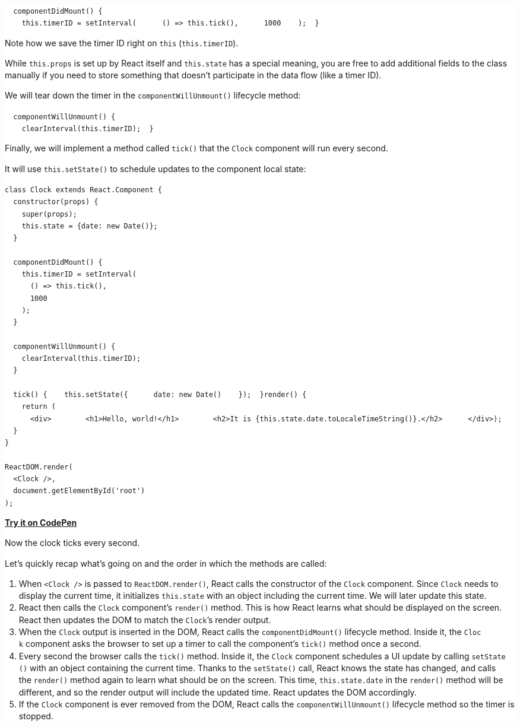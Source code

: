      componentDidMount() {
        this.timerID = setInterval(      () => this.tick(),      1000    );  }

Note how we save the timer ID right on `this` (`this.timerID`).

While `this.props` is set up by React itself and `this.state` has a special meaning, you are free to add additional fields to the class manually if you need to store something that doesn’t participate in the data flow (like a timer ID).

We will tear down the timer in the `componentWillUnmount()` lifecycle method:

      componentWillUnmount() {
        clearInterval(this.timerID);  }

Finally, we will implement a method called `tick()` that the `Clock` component will run every second.

It will use `this.setState()` to schedule updates to the component local state:

    class Clock extends React.Component {
      constructor(props) {
        super(props);
        this.state = {date: new Date()};
      }

      componentDidMount() {
        this.timerID = setInterval(
          () => this.tick(),
          1000
        );
      }

      componentWillUnmount() {
        clearInterval(this.timerID);
      }

      tick() {    this.setState({      date: new Date()    });  }render() {
        return (
          <div>        <h1>Hello, world!</h1>        <h2>It is {this.state.date.toLocaleTimeString()}.</h2>      </div>);
      }
    }

    ReactDOM.render(
      <Clock />,
      document.getElementById('root')
    );

**[Try it on CodePen](https://codepen.io/gaearon/pen/amqdNA?editors=0010)**

Now the clock ticks every second.

Let’s quickly recap what’s going on and the order in which the methods are called:

1.  When `<Clock />` is passed to `ReactDOM.render()`, React calls the constructor of the `Clock` component. Since `Clock` needs to display the current time, it initializes `this.state` with an object including the current time. We will later update this state.
2.  React then calls the `Clock` component’s `render()` method. This is how React learns what should be displayed on the screen. React then updates the DOM to match the `Clock`’s render output.
3.  When the `Clock` output is inserted in the DOM, React calls the `componentDidMount()` lifecycle method. Inside it, the `Clock` component asks the browser to set up a timer to call the component’s `tick()` method once a second.
4.  Every second the browser calls the `tick()` method. Inside it, the `Clock` component schedules a UI update by calling `setState()` with an object containing the current time. Thanks to the `setState()` call, React knows the state has changed, and calls the `render()` method again to learn what should be on the screen. This time, `this.state.date` in the `render()` method will be different, and so the render output will include the updated time. React updates the DOM accordingly.
5.  If the `Clock` component is ever removed from the DOM, React calls the `componentWillUnmount()` lifecycle method so the timer is stopped.
